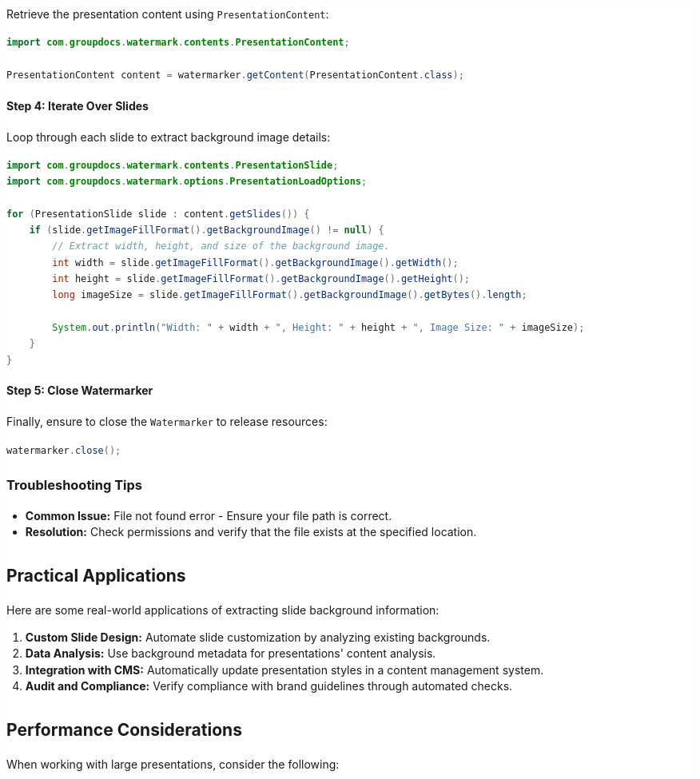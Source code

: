 Retrieve the presentation content using `PresentationContent`:

```java
import com.groupdocs.watermark.contents.PresentationContent;

PresentationContent content = watermarker.getContent(PresentationContent.class);
```

#### Step 4: Iterate Over Slides

Loop through each slide to extract background image details:

```java
import com.groupdocs.watermark.contents.PresentationSlide;
import com.groupdocs.watermark.options.PresentationLoadOptions;

for (PresentationSlide slide : content.getSlides()) {
    if (slide.getImageFillFormat().getBackgroundImage() != null) {
        // Extract width, height, and size of the background image.
        int width = slide.getImageFillFormat().getBackgroundImage().getWidth();
        int height = slide.getImageFillFormat().getBackgroundImage().getHeight();
        long imageSize = slide.getImageFillFormat().getBackgroundImage().getBytes().length;
        
        System.out.println("Width: " + width + ", Height: " + height + ", Image Size: " + imageSize);
    }
}
```

#### Step 5: Close Watermarker

Finally, ensure to close the `Watermarker` to release resources:

```java
watermarker.close();
```

### Troubleshooting Tips

- **Common Issue:** File not found error - Ensure your file path is correct.
- **Resolution:** Check permissions and verify that the file exists at the specified location.

## Practical Applications

Here are some real-world applications of extracting slide background information:

1. **Custom Slide Design:** Automate slide customization by analyzing existing backgrounds.
2. **Data Analysis:** Use background metadata for presentations' content analysis.
3. **Integration with CMS:** Automatically update presentation styles in a content management system.
4. **Audit and Compliance:** Verify compliance with brand guidelines through automated checks.

## Performance Considerations

When working with large presentations, consider the following:
